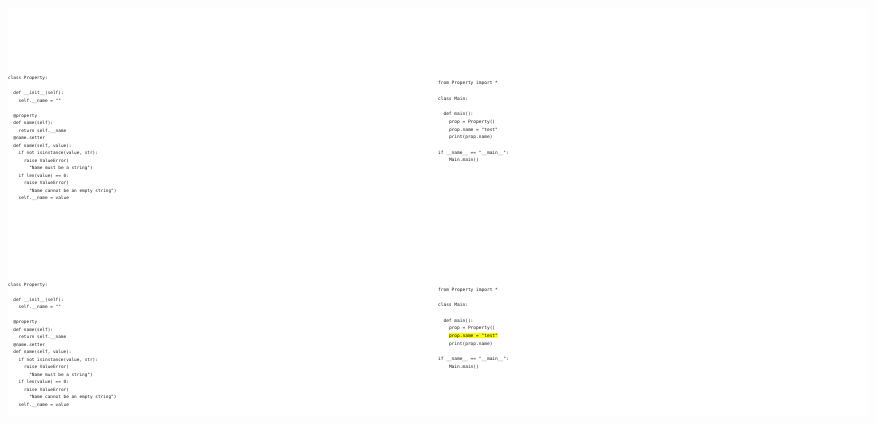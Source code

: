   </code></pre>
  </div>
</section><br><br><br>
<section>
  <div style="float: right; width: 50%">
    <pre class="stretch" style="font-size: .38em"><code class="python">from Property import *<br>
class Main:<br>
  def main():
    prop = Property()
    prop.name = "test"
    print(prop.name)<br>
if __name__ == "__main__":
    Main.main()
    </code></pre>
  </div>
  <div style="width: 50%">
  <pre class="stretch" style="font-size: .37em"><code class="python">class Property:<br>
  def __init__(self):
    self.__name = ""<br>
  @property
  def name(self):
    return self.__name
  @name.setter
  def name(self, value):
    if not isinstance(value, str):
      raise ValueError(
        "Name must be a string")
    if len(value) == 0:
      raise ValueError(
        "Name cannot be an empty string")
    self.__name = value
  </code></pre>
  </div>
</section><br><br><br>
<section>
  <div style="float: right; width: 50%">
    <pre class="stretch" style="font-size: .38em"><code class="python">from Property import *<br>
class Main:<br>
  def main():
    prop = Property()
    <mark>prop.name = "test"</mark>
    print(prop.name)<br>
if __name__ == "__main__":
    Main.main()
    </code></pre>
  </div>
  <div style="width: 50%">
  <pre class="stretch" style="font-size: .37em"><code class="python">class Property:<br>
  def __init__(self):
    self.__name = ""<br>
  @property
  def name(self):
    return self.__name
  @name.setter
  def name(self, value):
    if not isinstance(value, str):
      raise ValueError(
        "Name must be a string")
    if len(value) == 0:
      raise ValueError(
        "Name cannot be an empty string")
    self.__name = value
  </code></pre>
  </div>